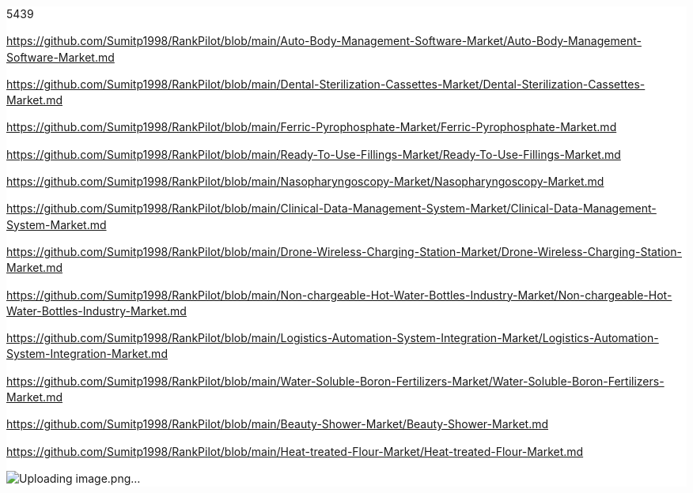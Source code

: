 5439</p><p><a href="https://github.com/Sumitp1998/RankPilot/blob/main/Auto-Body-Management-Software-Market/Auto-Body-Management-Software-Market.md">https://github.com/Sumitp1998/RankPilot/blob/main/Auto-Body-Management-Software-Market/Auto-Body-Management-Software-Market.md</a></p><p><a href="https://github.com/Sumitp1998/RankPilot/blob/main/Dental-Sterilization-Cassettes-Market/Dental-Sterilization-Cassettes-Market.md">https://github.com/Sumitp1998/RankPilot/blob/main/Dental-Sterilization-Cassettes-Market/Dental-Sterilization-Cassettes-Market.md</a></p><p><a href="https://github.com/Sumitp1998/RankPilot/blob/main/Ferric-Pyrophosphate-Market/Ferric-Pyrophosphate-Market.md">https://github.com/Sumitp1998/RankPilot/blob/main/Ferric-Pyrophosphate-Market/Ferric-Pyrophosphate-Market.md</a></p><p><a href="https://github.com/Sumitp1998/RankPilot/blob/main/Ready-To-Use-Fillings-Market/Ready-To-Use-Fillings-Market.md">https://github.com/Sumitp1998/RankPilot/blob/main/Ready-To-Use-Fillings-Market/Ready-To-Use-Fillings-Market.md</a></p><p><a href="https://github.com/Sumitp1998/RankPilot/blob/main/Nasopharyngoscopy-Market/Nasopharyngoscopy-Market.md">https://github.com/Sumitp1998/RankPilot/blob/main/Nasopharyngoscopy-Market/Nasopharyngoscopy-Market.md</a></p><p><a href="https://github.com/Sumitp1998/RankPilot/blob/main/Clinical-Data-Management-System-Market/Clinical-Data-Management-System-Market.md">https://github.com/Sumitp1998/RankPilot/blob/main/Clinical-Data-Management-System-Market/Clinical-Data-Management-System-Market.md</a></p><p><a href="https://github.com/Sumitp1998/RankPilot/blob/main/Drone-Wireless-Charging-Station-Market/Drone-Wireless-Charging-Station-Market.md">https://github.com/Sumitp1998/RankPilot/blob/main/Drone-Wireless-Charging-Station-Market/Drone-Wireless-Charging-Station-Market.md</a></p><p><a href="https://github.com/Sumitp1998/RankPilot/blob/main/Non-chargeable-Hot-Water-Bottles-Industry-Market/Non-chargeable-Hot-Water-Bottles-Industry-Market.md">https://github.com/Sumitp1998/RankPilot/blob/main/Non-chargeable-Hot-Water-Bottles-Industry-Market/Non-chargeable-Hot-Water-Bottles-Industry-Market.md</a></p><p><a href="https://github.com/Sumitp1998/RankPilot/blob/main/Logistics-Automation-System-Integration-Market/Logistics-Automation-System-Integration-Market.md">https://github.com/Sumitp1998/RankPilot/blob/main/Logistics-Automation-System-Integration-Market/Logistics-Automation-System-Integration-Market.md</a></p><p><a href="https://github.com/Sumitp1998/RankPilot/blob/main/Water-Soluble-Boron-Fertilizers-Market/Water-Soluble-Boron-Fertilizers-Market.md">https://github.com/Sumitp1998/RankPilot/blob/main/Water-Soluble-Boron-Fertilizers-Market/Water-Soluble-Boron-Fertilizers-Market.md</a></p><p><a href="https://github.com/Sumitp1998/RankPilot/blob/main/Beauty-Shower-Market/Beauty-Shower-Market.md">https://github.com/Sumitp1998/RankPilot/blob/main/Beauty-Shower-Market/Beauty-Shower-Market.md</a></p><p><a href="https://github.com/Sumitp1998/RankPilot/blob/main/Heat-treated-Flour-Market/Heat-treated-Flour-Market.md">https://github.com/Sumitp1998/RankPilot/blob/main/Heat-treated-Flour-Market/Heat-treated-Flour-Market.md</a></p>
![Uploading image.png…]()
